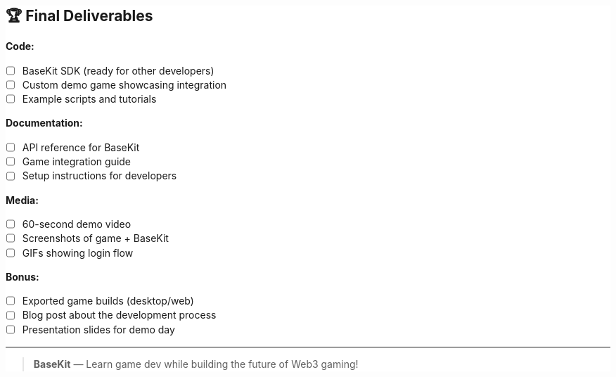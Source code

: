## 🏆 Final Deliverables

**Code:**

- [ ] BaseKit SDK (ready for other developers)
- [ ] Custom demo game showcasing integration
- [ ] Example scripts and tutorials

**Documentation:**

- [ ] API reference for BaseKit
- [ ] Game integration guide
- [ ] Setup instructions for developers

**Media:**

- [ ] 60-second demo video
- [ ] Screenshots of game + BaseKit
- [ ] GIFs showing login flow

**Bonus:**

- [ ] Exported game builds (desktop/web)
- [ ] Blog post about the development process
- [ ] Presentation slides for demo day

---

> **BaseKit** — Learn game dev while building the future of Web3 gaming!
